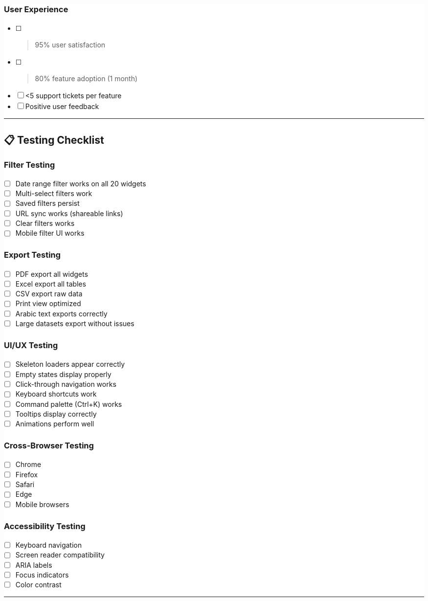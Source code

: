 ### User Experience
- [ ] >95% user satisfaction
- [ ] >80% feature adoption (1 month)
- [ ] <5 support tickets per feature
- [ ] Positive user feedback

---

## 📋 Testing Checklist

### Filter Testing
- [ ] Date range filter works on all 20 widgets
- [ ] Multi-select filters work
- [ ] Saved filters persist
- [ ] URL sync works (shareable links)
- [ ] Clear filters works
- [ ] Mobile filter UI works

### Export Testing
- [ ] PDF export all widgets
- [ ] Excel export all tables
- [ ] CSV export raw data
- [ ] Print view optimized
- [ ] Arabic text exports correctly
- [ ] Large datasets export without issues

### UI/UX Testing
- [ ] Skeleton loaders appear correctly
- [ ] Empty states display properly
- [ ] Click-through navigation works
- [ ] Keyboard shortcuts work
- [ ] Command palette (Ctrl+K) works
- [ ] Tooltips display correctly
- [ ] Animations perform well

### Cross-Browser Testing
- [ ] Chrome
- [ ] Firefox
- [ ] Safari
- [ ] Edge
- [ ] Mobile browsers

### Accessibility Testing
- [ ] Keyboard navigation
- [ ] Screen reader compatibility
- [ ] ARIA labels
- [ ] Focus indicators
- [ ] Color contrast

---